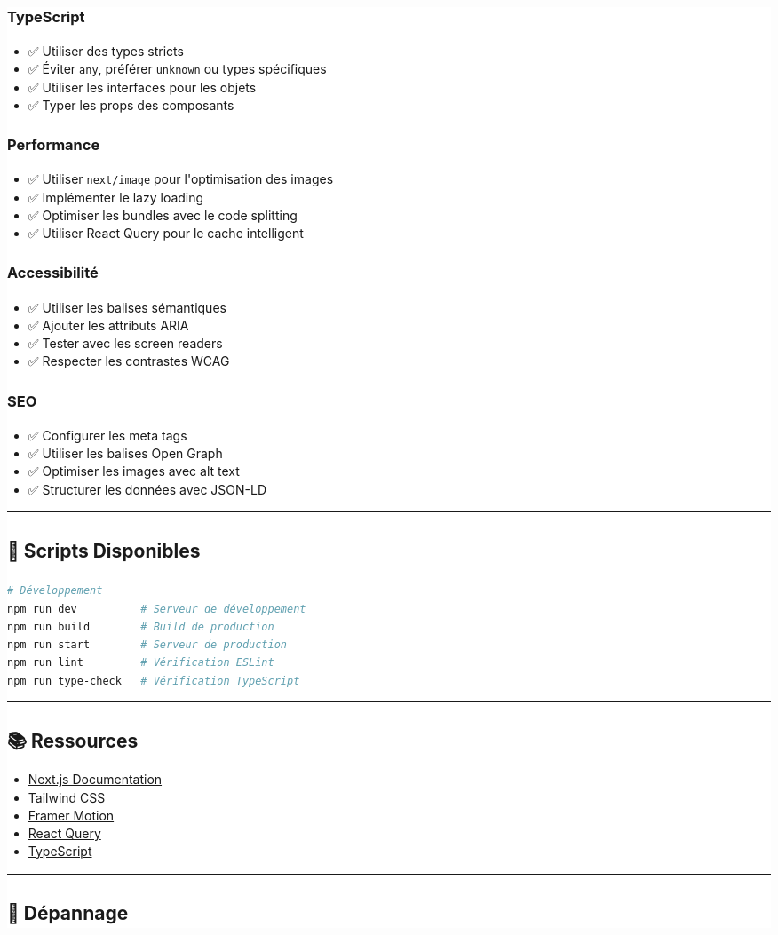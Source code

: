 ### TypeScript
- ✅ Utiliser des types stricts
- ✅ Éviter `any`, préférer `unknown` ou types spécifiques
- ✅ Utiliser les interfaces pour les objets
- ✅ Typer les props des composants

### Performance
- ✅ Utiliser `next/image` pour l'optimisation des images
- ✅ Implémenter le lazy loading
- ✅ Optimiser les bundles avec le code splitting
- ✅ Utiliser React Query pour le cache intelligent

### Accessibilité
- ✅ Utiliser les balises sémantiques
- ✅ Ajouter les attributs ARIA
- ✅ Tester avec les screen readers
- ✅ Respecter les contrastes WCAG

### SEO
- ✅ Configurer les meta tags
- ✅ Utiliser les balises Open Graph
- ✅ Optimiser les images avec alt text
- ✅ Structurer les données avec JSON-LD

---

## 🔧 Scripts Disponibles

```bash
# Développement
npm run dev          # Serveur de développement
npm run build        # Build de production
npm run start        # Serveur de production
npm run lint         # Vérification ESLint
npm run type-check   # Vérification TypeScript
```

---

## 📚 Ressources

- [Next.js Documentation](https://nextjs.org/docs)
- [Tailwind CSS](https://tailwindcss.com/docs)
- [Framer Motion](https://www.framer.com/motion/)
- [React Query](https://tanstack.com/query/latest)
- [TypeScript](https://www.typescriptlang.org/docs/)

---

## 🚨 Dépannage
